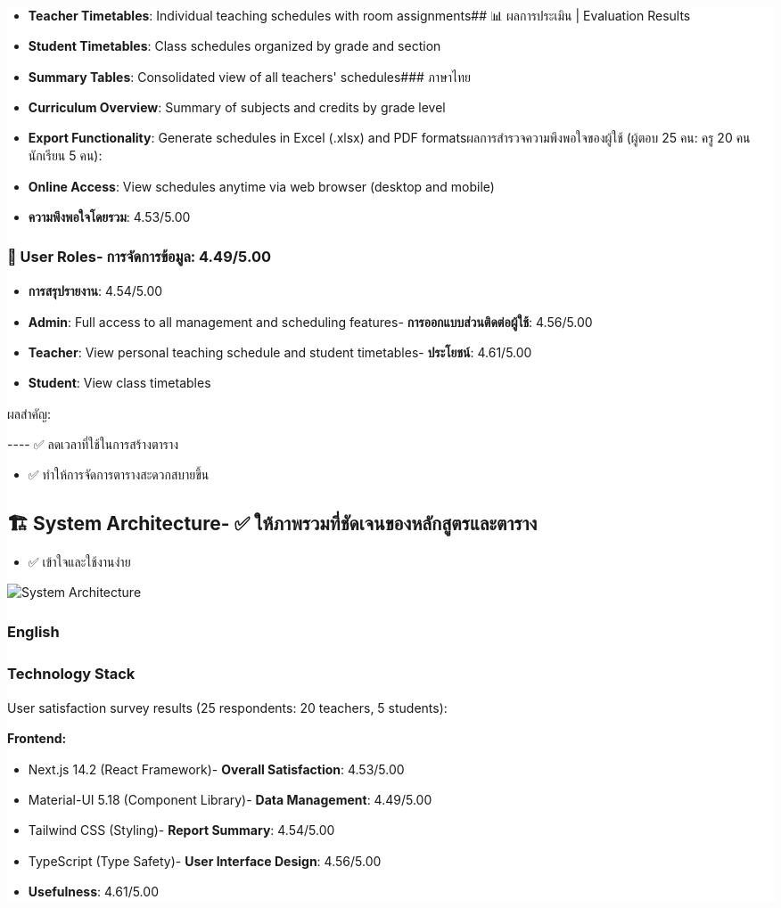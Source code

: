 

- **Teacher Timetables**: Individual teaching schedules with room assignments## 📊 ผลการประเมิน | Evaluation Results

- **Student Timetables**: Class schedules organized by grade and section

- **Summary Tables**: Consolidated view of all teachers' schedules### ภาษาไทย

- **Curriculum Overview**: Summary of subjects and credits by grade level

- **Export Functionality**: Generate schedules in Excel (.xlsx) and PDF formatsผลการสำรวจความพึงพอใจของผู้ใช้ (ผู้ตอบ 25 คน: ครู 20 คน นักเรียน 5 คน):

- **Online Access**: View schedules anytime via web browser (desktop and mobile)

- **ความพึงพอใจโดยรวม**: 4.53/5.00

### 👥 User Roles- **การจัดการข้อมูล**: 4.49/5.00

- **การสรุปรายงาน**: 4.54/5.00

- **Admin**: Full access to all management and scheduling features- **การออกแบบส่วนติดต่อผู้ใช้**: 4.56/5.00

- **Teacher**: View personal teaching schedule and student timetables- **ประโยชน์**: 4.61/5.00

- **Student**: View class timetables

ผลสำคัญ:

---- ✅ ลดเวลาที่ใช้ในการสร้างตาราง

- ✅ ทำให้การจัดการตารางสะดวกสบายขึ้น

## 🏗️ System Architecture- ✅ ให้ภาพรวมที่ชัดเจนของหลักสูตรและตาราง

- ✅ เข้าใจและใช้งานง่าย

![System Architecture](systemarch.png)

### English

### Technology Stack

User satisfaction survey results (25 respondents: 20 teachers, 5 students):

**Frontend:**

- Next.js 14.2 (React Framework)- **Overall Satisfaction**: 4.53/5.00

- Material-UI 5.18 (Component Library)- **Data Management**: 4.49/5.00

- Tailwind CSS (Styling)- **Report Summary**: 4.54/5.00

- TypeScript (Type Safety)- **User Interface Design**: 4.56/5.00

- **Usefulness**: 4.61/5.00
